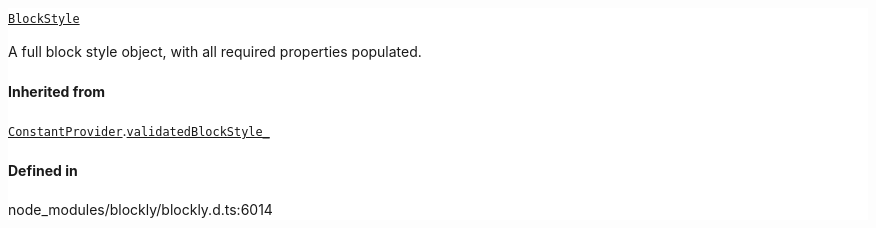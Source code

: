 [`BlockStyle`](../../../../namespaces/Theme/type-aliases/BlockStyle.md)

A full block style object, with all
required properties populated.

#### Inherited from

[`ConstantProvider`](../../../common/block_rendering/classes/ConstantProvider.md).[`validatedBlockStyle_`](../../../common/block_rendering/classes/ConstantProvider.md#validatedblockstyle_)

#### Defined in

node_modules/blockly/blockly.d.ts:6014
